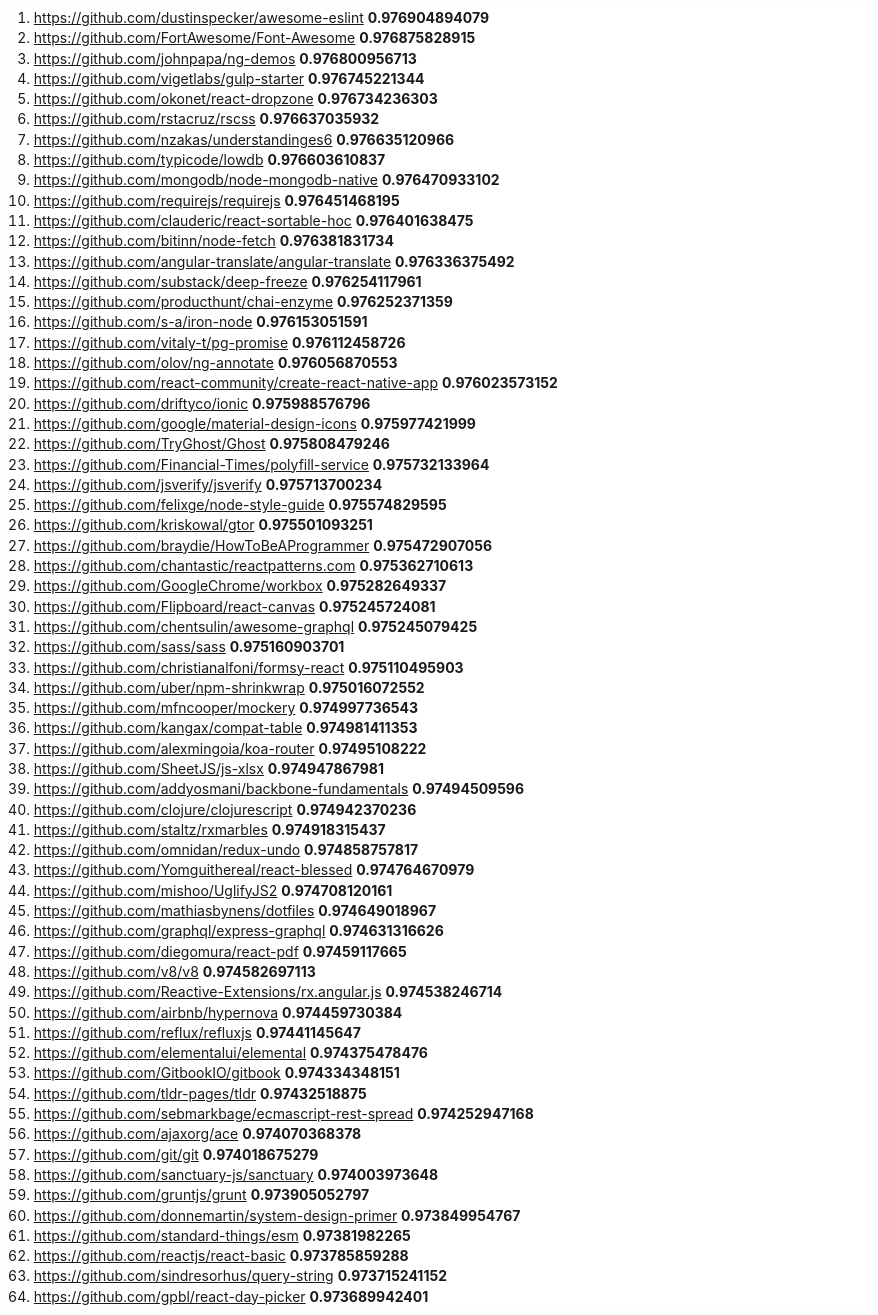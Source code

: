  1. https://github.com/dustinspecker/awesome-eslint **0.976904894079**
 1. https://github.com/FortAwesome/Font-Awesome **0.976875828915**
 1. https://github.com/johnpapa/ng-demos **0.976800956713**
 1. https://github.com/vigetlabs/gulp-starter **0.976745221344**
 1. https://github.com/okonet/react-dropzone **0.976734236303**
 1. https://github.com/rstacruz/rscss **0.976637035932**
 1. https://github.com/nzakas/understandinges6 **0.976635120966**
 1. https://github.com/typicode/lowdb **0.976603610837**
 1. https://github.com/mongodb/node-mongodb-native **0.976470933102**
 1. https://github.com/requirejs/requirejs **0.976451468195**
 1. https://github.com/clauderic/react-sortable-hoc **0.976401638475**
 1. https://github.com/bitinn/node-fetch **0.976381831734**
 1. https://github.com/angular-translate/angular-translate **0.976336375492**
 1. https://github.com/substack/deep-freeze **0.976254117961**
 1. https://github.com/producthunt/chai-enzyme **0.976252371359**
 1. https://github.com/s-a/iron-node **0.976153051591**
 1. https://github.com/vitaly-t/pg-promise **0.976112458726**
 1. https://github.com/olov/ng-annotate **0.976056870553**
 1. https://github.com/react-community/create-react-native-app **0.976023573152**
 1. https://github.com/driftyco/ionic **0.975988576796**
 1. https://github.com/google/material-design-icons **0.975977421999**
 1. https://github.com/TryGhost/Ghost **0.975808479246**
 1. https://github.com/Financial-Times/polyfill-service **0.975732133964**
 1. https://github.com/jsverify/jsverify **0.975713700234**
 1. https://github.com/felixge/node-style-guide **0.975574829595**
 1. https://github.com/kriskowal/gtor **0.975501093251**
 1. https://github.com/braydie/HowToBeAProgrammer **0.975472907056**
 1. https://github.com/chantastic/reactpatterns.com **0.975362710613**
 1. https://github.com/GoogleChrome/workbox **0.975282649337**
 1. https://github.com/Flipboard/react-canvas **0.975245724081**
 1. https://github.com/chentsulin/awesome-graphql **0.975245079425**
 1. https://github.com/sass/sass **0.975160903701**
 1. https://github.com/christianalfoni/formsy-react **0.975110495903**
 1. https://github.com/uber/npm-shrinkwrap **0.975016072552**
 1. https://github.com/mfncooper/mockery **0.974997736543**
 1. https://github.com/kangax/compat-table **0.974981411353**
 1. https://github.com/alexmingoia/koa-router **0.97495108222**
 1. https://github.com/SheetJS/js-xlsx **0.974947867981**
 1. https://github.com/addyosmani/backbone-fundamentals **0.97494509596**
 1. https://github.com/clojure/clojurescript **0.974942370236**
 1. https://github.com/staltz/rxmarbles **0.974918315437**
 1. https://github.com/omnidan/redux-undo **0.974858757817**
 1. https://github.com/Yomguithereal/react-blessed **0.974764670979**
 1. https://github.com/mishoo/UglifyJS2 **0.974708120161**
 1. https://github.com/mathiasbynens/dotfiles **0.974649018967**
 1. https://github.com/graphql/express-graphql **0.974631316626**
 1. https://github.com/diegomura/react-pdf **0.97459117665**
 1. https://github.com/v8/v8 **0.974582697113**
 1. https://github.com/Reactive-Extensions/rx.angular.js **0.974538246714**
 1. https://github.com/airbnb/hypernova **0.974459730384**
 1. https://github.com/reflux/refluxjs **0.97441145647**
 1. https://github.com/elementalui/elemental **0.974375478476**
 1. https://github.com/GitbookIO/gitbook **0.974334348151**
 1. https://github.com/tldr-pages/tldr **0.97432518875**
 1. https://github.com/sebmarkbage/ecmascript-rest-spread **0.974252947168**
 1. https://github.com/ajaxorg/ace **0.974070368378**
 1. https://github.com/git/git **0.974018675279**
 1. https://github.com/sanctuary-js/sanctuary **0.974003973648**
 1. https://github.com/gruntjs/grunt **0.973905052797**
 1. https://github.com/donnemartin/system-design-primer **0.973849954767**
 1. https://github.com/standard-things/esm **0.97381982265**
 1. https://github.com/reactjs/react-basic **0.973785859288**
 1. https://github.com/sindresorhus/query-string **0.973715241152**
 1. https://github.com/gpbl/react-day-picker **0.973689942401**